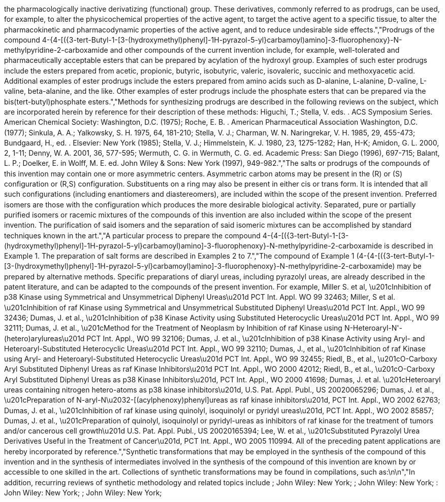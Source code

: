 the pharmacologically inactive derivatizing (functional) group. These derivatives, commonly referred to as prodrugs, can be used, for example, to alter the physicochemical properties of the active agent, to target the active agent to a specific tissue, to alter the pharmacokinetic and pharmacodynamic properties of the active agent, and to reduce undesirable side effects.","Prodrugs of the compound 4-{4-[({3-tert-Butyl-1-[3-(hydroxymethyl)phenyl]-1H-pyrazol-5-yl}carbamoyl)amino]-3-fluorophenoxy}-N-methylpyridine-2-carboxamide and other compounds of the current invention include, for example, well-tolerated and pharmaceutically acceptable esters that can be prepared by acylation of the hydroxyl group. Examples of such ester prodrugs include the esters prepared from acetic, propionic, butyric, isobutyric, valeric, isovaleric, succinic and methoxyacetic acid. Additional examples of ester prodrugs include the esters prepared from amino acids such as D-alanine, L-alanine, D-valine, L-valine, beta-alanine, and the like. Other examples of ester prodrugs include the phosphate esters that can be prepared via the bis(tert-butyl)phosphate esters.","Methods for synthesizing prodrugs are described in the following reviews on the subject, which are incorporated herein by reference for their description of these methods: Higuchi, T.; Stella, V. eds. . ACS Symposium Series. American Chemical Society: Washington, D.C. (1975); Roche, E. B. . American Pharmaceutical Association Washington, D.C. (1977); Sinkula, A. A.; Yalkowsky, S. H. 1975, 64, 181-210; Stella, V. J.; Charman, W. N. Naringrekar, V. H. 1985, 29, 455-473; Bundgaard, H., ed. . Elsevier: New York (1985); Stella, V. J.; Himmelstein, K. J. 1980, 23, 1275-1282; Han, H-K; Amidon, G. L. 2000, 2, 1-11; Denny, W. A. 2001, 36, 577-595; Wermuth, C. G. in Wermuth, C. G. ed. Academic Press: San Diego (1996), 697-715; Balant, L. P.; Doelker, E. in Wolff, M. E. ed. John Wiley & Sons: New York (1997), 949-982.","The salts or prodrugs of the compounds of this invention may contain one or more asymmetric centers. Asymmetric carbon atoms may be present in the (R) or (S) configuration or (R,S) configuration. Substituents on a ring may also be present in either cis or trans form. It is intended that all such configurations (including enantiomers and diastereomers), are included within the scope of the present invention. Preferred isomers are those with the configuration which produces the more desirable biological activity. Separated, pure or partially purified isomers or racemic mixtures of the compounds of this invention are also included within the scope of the present invention. The purification of said isomers and the separation of said isomeric mixtures can be accomplished by standard techniques known in the art.","A particular process to prepare the compound 4-{4-[({3-tert-Butyl-1-[3-(hydroxymethyl)phenyl]-1H-pyrazol-5-yl}carbamoyl)amino]-3-fluorophenoxy}-N-methylpyridine-2-carboxamide is described in Example 1. The preparation of salt forms are described in Examples 2 to 7.","The compound of Example 1 (4-{4-[({3-tert-Butyl-1-[3-(hydroxymethyl)phenyl]-1H-pyrazol-5-yl}carbamoyl)amino]-3-fluorophenoxy}-N-methylpyridine-2-carboxamide) may be prepared by alternative methods. Specific preparations of diaryl ureas, including pyrazolyl ureas, are already described in the patent literature, and can be adapted to the compounds of the present invention. For example, Miller S. et al, \u201cInhibition of p38 Kinase using Symmetrical and Unsymmetrical Diphenyl Ureas\u201d PCT Int. Appl. WO 99 32463; Miller, S et al. \u201cInhibition of raf Kinase using Symmetrical and Unsymmetrical Substituted Diphenyl Ureas\u201d PCT Int. Appl., WO 99 32436; Dumas, J. et al., \u201cInhibition of p38 Kinase Activity using Substituted Heterocyclic Ureas\u201d PCT Int. Appl., WO 99 32111; Dumas, J. et al., \u201cMethod for the Treatment of Neoplasm by Inhibition of raf Kinase using N-Heteroaryl-N'-(hetero)arylureas\u201d PCT Int. Appl., WO 99 32106; Dumas, J. et al., \u201cInhibition of p38 Kinase Activity using Aryl- and Heteroaryl-Substituted Heterocyclic Ureas\u201d PCT Int. Appl., WO 99 32110; Dumas, J., et al., \u201cInhibition of raf Kinase using Aryl- and Heteroaryl-Substituted Heterocyclic Ureas\u201d PCT Int. Appl., WO 99 32455; Riedl, B., et al., \u201cO-Carboxy Aryl Substituted Diphenyl Ureas as raf Kinase Inhibitors\u201d PCT Int. Appl., WO 2000 42012; Riedl, B., et al., \u201cO-Carboxy Aryl Substituted Diphenyl Ureas as p38 Kinase Inhibitors\u201d, PCT Int. Appl., WO 2000 41698; Dumas, J. et al. \u201cHeteroaryl ureas containing nitrogen hetero-atoms as p38 kinase inhibitors\u201d, U.S. Pat. Appl. Publ., US 20020065296; Dumas, J. et al., \u201cPreparation of N-aryl-N\u2032-[(acylphenoxy)phenyl]ureas as raf kinase inhibitors\u201d, PCT Int. Appl., WO 2002 62763; Dumas, J. et al., \u201cInhibition of raf kinase using quinolyl, isoquinolyl or pyridyl ureas\u201d, PCT Int. Appl., WO 2002 85857; Dumas, J. et al., \u201cPreparation of quinolyl, isoquinolyl or pyridyl-ureas as inhibitors of raf kinase for the treatment of tumors and\/or cancerous cell growth\u201d U.S. Pat. Appl. Publ., US 20020165394; Lee, W. et al., \u201cSubstituted Pyrazolyl Urea Derivatives Useful in the Treatment of Cancer\u201d, PCT Int. Appl., WO 2005 110994. All of the preceding patent applications are hereby incorporated by reference.","Synthetic transformations that may be employed in the synthesis of the compound of this invention and in the synthesis of intermediates involved in the synthesis of the compound of this invention are known by or accessible to one skilled in the art. Collections of synthetic transformations may be found in compilations, such as:\n\n","In addition, recurring reviews of synthetic methodology and related topics include ; John Wiley: New York; ; John Wiley: New York; : John Wiley: New York; ; John Wiley: New York;